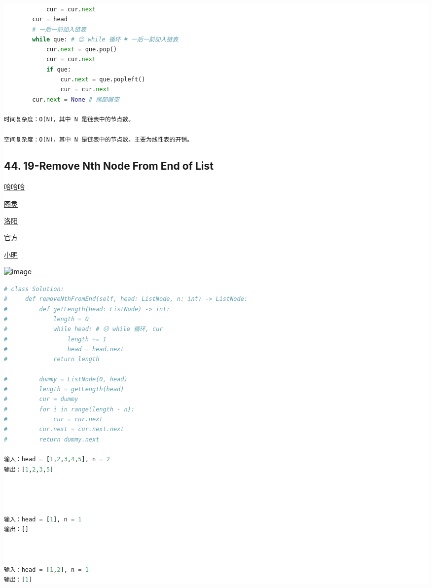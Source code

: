 ```py
            cur = cur.next
        cur = head
        # 一后一前加入链表
        while que: # 😐 while 循环 # 一后一前加入链表
            cur.next = que.pop()
            cur = cur.next
            if que:
                cur.next = que.popleft()
                cur = cur.next
        cur.next = None # 尾部置空
 
时间复杂度：O(N)，其中 N 是链表中的节点数。

空间复杂度：O(N)，其中 N 是链表中的节点数。主要为线性表的开销。
```


##  44. <a name='RemoveNthNodeFromEndofList'></a>19-Remove Nth Node From End of List

[哈哈哈](https://www.bilibili.com/video/BV1Q7411V7DQ?spm_id_from=333.999.0.0)

[图灵](https://www.bilibili.com/video/BV1eL411n7KE?spm_id_from=333.999.0.0)

[洛阳](https://www.bilibili.com/video/BV1654y1R7Xe?spm_id_from=333.999.0.0)

[官方](https://www.bilibili.com/video/BV1KK4y1E7st?spm_id_from=333.999.0.0)

[小明](https://www.bilibili.com/video/BV1Z5411c79y?spm_id_from=333.999.0.0)

![image](https://raw.githubusercontent.com/YutingYao/DailyJupyter/main/imageSever/image.6ccdr2kcw7c0.png)

```py
# class Solution:
#     def removeNthFromEnd(self, head: ListNode, n: int) -> ListNode:
#         def getLength(head: ListNode) -> int:
#             length = 0
#             while head: # 😐 while 循环, cur
#                 length += 1
#                 head = head.next
#             return length
        
#         dummy = ListNode(0, head)
#         length = getLength(head)
#         cur = dummy
#         for i in range(length - n):
#             cur = cur.next
#         cur.next = cur.next.next
#         return dummy.next

输入：head = [1,2,3,4,5], n = 2
输出：[1,2,3,5]




输入：head = [1], n = 1
输出：[]



输入：head = [1,2], n = 1
输出：[1]


```